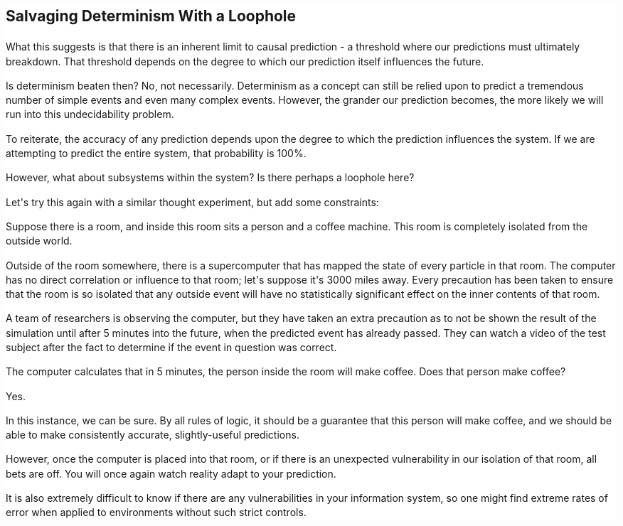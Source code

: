 ## Salvaging Determinism With a Loophole

What this suggests is that there is an inherent limit to causal
prediction - a threshold where our predictions must ultimately
breakdown. That threshold depends on the degree to which our prediction
itself influences the future.

Is determinism beaten then? No, not necessarily. Determinism as a
concept can still be relied upon to predict a tremendous number of
simple events and even many complex events. However, the grander our
prediction becomes, the more likely we will run into this undecidability
problem.

To reiterate, the accuracy of any prediction depends upon the degree to
which the prediction influences the system. If we are attempting to
predict the entire system, that probability is 100%.

However, what about subsystems within the system? Is there perhaps a
loophole here?

Let's try this again with a similar thought experiment, but add some
constraints:

Suppose there is a room, and inside this room sits a person and a coffee
machine. This room is completely isolated from the outside world.

Outside of the room somewhere, there is a supercomputer that has mapped
the state of every particle in that room. The computer has no direct
correlation or influence to that room; let's suppose it's 3000 miles
away. Every precaution has been taken to ensure that the room is so
isolated that any outside event will have no statistically significant
effect on the inner contents of that room.

A team of researchers is observing the computer, but they have taken an
extra precaution as to not be shown the result of the simulation until
after 5 minutes into the future, when the predicted event has already
passed. They can watch a video of the test subject after the fact to
determine if the event in question was correct.

The computer calculates that in 5 minutes, the person inside the room
will make coffee. Does that person make coffee?

Yes.

In this instance, we can be sure. By all rules of logic, it should be a
guarantee that this person will make coffee, and we should be able to
make consistently accurate, slightly-useful predictions.

However, once the computer is placed into that room, or if there is an
unexpected vulnerability in our isolation of that room, all bets are
off. You will once again watch reality adapt to your prediction.

It is also extremely difficult to know if there are any vulnerabilities
in your information system, so one might find extreme rates of error
when applied to environments without such strict controls.
